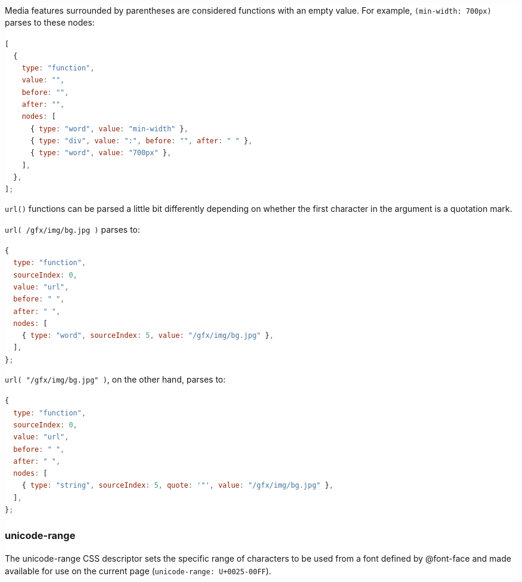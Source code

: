 Media features surrounded by parentheses are considered functions with an empty
value. For example, `(min-width: 700px)` parses to these nodes:

```js
[
  {
    type: "function",
    value: "",
    before: "",
    after: "",
    nodes: [
      { type: "word", value: "min-width" },
      { type: "div", value: ":", before: "", after: " " },
      { type: "word", value: "700px" },
    ],
  },
];
```

`url()` functions can be parsed a little bit differently depending on whether
the first character in the argument is a quotation mark.

`url( /gfx/img/bg.jpg )` parses to:

```js
{
  type: "function",
  sourceIndex: 0,
  value: "url",
  before: " ",
  after: " ",
  nodes: [
    { type: "word", sourceIndex: 5, value: "/gfx/img/bg.jpg" },
  ],
};
```

`url( "/gfx/img/bg.jpg" )`, on the other hand, parses to:

```js
{
  type: "function",
  sourceIndex: 0,
  value: "url",
  before: " ",
  after: " ",
  nodes: [
    { type: "string", sourceIndex: 5, quote: '"', value: "/gfx/img/bg.jpg" },
  ],
};
```

### unicode-range

The unicode-range CSS descriptor sets the specific range of characters to be
used from a font defined by @font-face and made available for use on the current
page (`unicode-range: U+0025-00FF`).
